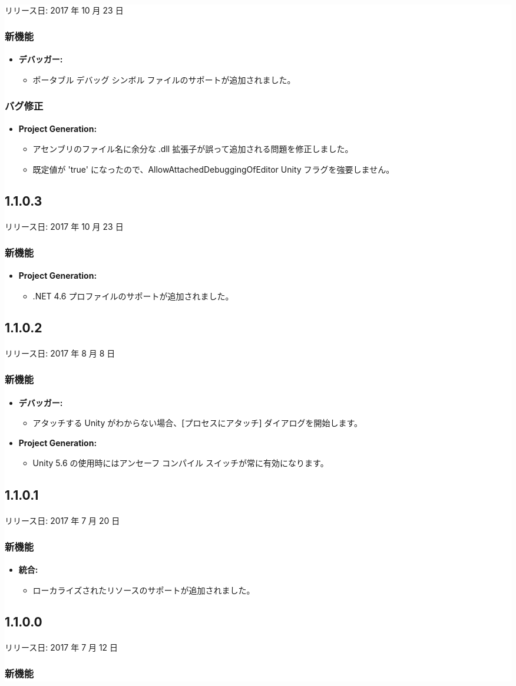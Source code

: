 リリース日: 2017 年 10 月 23 日

### <a name="new-features"></a>新機能

- **デバッガー:**

  - ポータブル デバッグ シンボル ファイルのサポートが追加されました。

### <a name="bug-fixes"></a>バグ修正

- **Project Generation:**

  - アセンブリのファイル名に余分な .dll 拡張子が誤って追加される問題を修正しました。

  - 既定値が 'true' になったので、AllowAttachedDebuggingOfEditor Unity フラグを強要しません。

## <a name="1103"></a>1.1.0.3

リリース日: 2017 年 10 月 23 日

### <a name="new-features"></a>新機能

- **Project Generation:**

  - .NET 4.6 プロファイルのサポートが追加されました。

## <a name="1102"></a>1.1.0.2

リリース日: 2017 年 8 月 8 日

### <a name="new-features"></a>新機能

- **デバッガー:**

  - アタッチする Unity がわからない場合、[プロセスにアタッチ] ダイアログを開始します。

- **Project Generation:**

  - Unity 5.6 の使用時にはアンセーフ コンパイル スイッチが常に有効になります。

## <a name="1101"></a>1.1.0.1

リリース日: 2017 年 7 月 20 日

### <a name="new-features"></a>新機能

- **統合:**

  - ローカライズされたリソースのサポートが追加されました。

## <a name="1100"></a>1.1.0.0

リリース日: 2017 年 7 月 12 日

### <a name="new-features"></a>新機能
